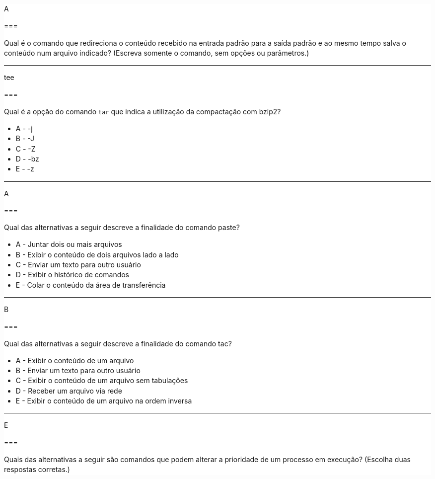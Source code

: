 
A

===

Qual é o comando que redireciona o conteúdo recebido na entrada padrão para a saída padrão e ao mesmo tempo salva o conteúdo num arquivo indicado? (Escreva somente o comando, sem opções ou parâmetros.)

---

tee

===

Qual é a opção do comando `tar` que indica a utilização da compactação com bzip2?


- A - -j
- B - -J
- C - -Z
- D - -bz
- E - -z

---

A

===

Qual das alternativas a seguir descreve a finalidade do comando paste?

- A - Juntar dois ou mais arquivos
- B - Exibir o conteúdo de dois arquivos lado a lado
- C - Enviar um texto para outro usuário
- D - Exibir o histórico de comandos
- E - Colar o conteúdo da área de transferência

---

B

===

Qual das alternativas a seguir descreve a finalidade do comando tac?


- A - Exibir o conteúdo de um arquivo
- B - Enviar um texto para outro usuário
- C - Exibir o conteúdo de um arquivo sem tabulações
- D - Receber um arquivo via rede
- E - Exibir o conteúdo de um arquivo na ordem inversa


---

E

===

Quais das alternativas a seguir são comandos que podem alterar a prioridade de um processo em execução? (Escolha duas respostas corretas.)
